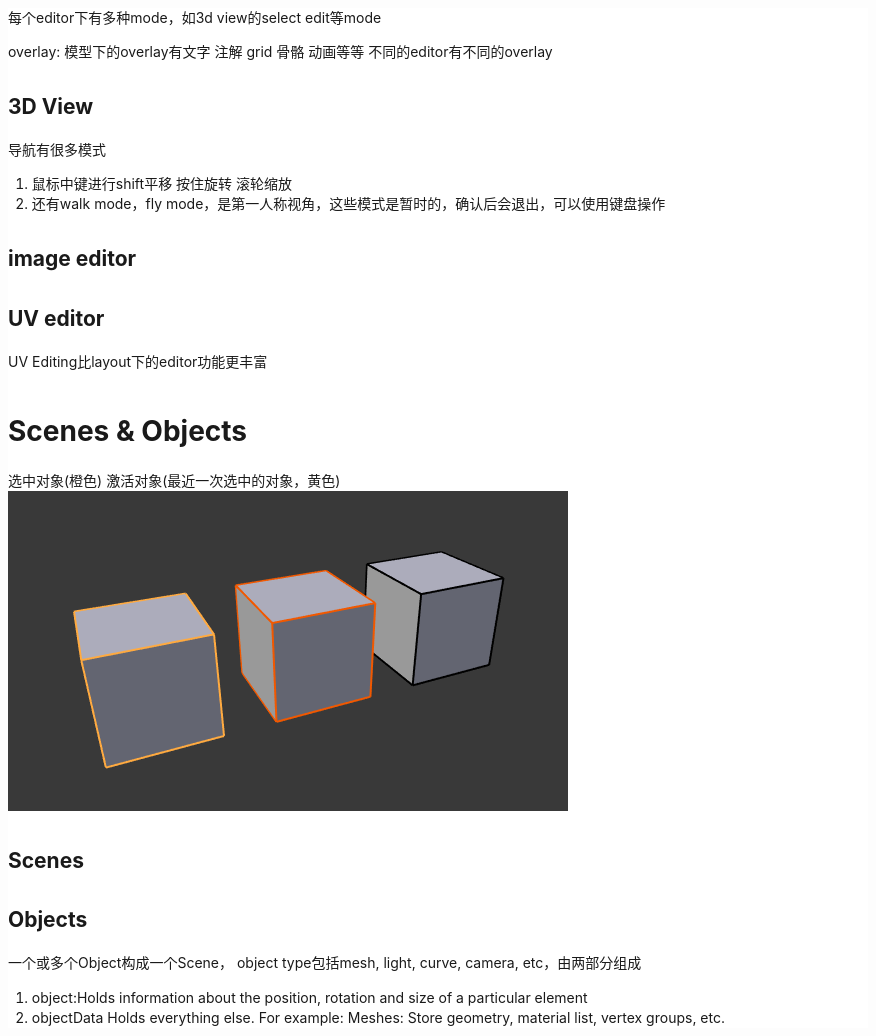 每个editor下有多种mode，如3d view的select edit等mode

overlay:
	模型下的overlay有文字 注解 grid 骨骼 动画等等
	不同的editor有不同的overlay

## 3D View
导航有很多模式
1. 鼠标中键进行shift平移 按住旋转 滚轮缩放
2. 还有walk mode，fly mode，是第一人称视角，这些模式是暂时的，确认后会退出，可以使用键盘操作


## image editor


## UV editor
UV Editing比layout下的editor功能更丰富



# Scenes & Objects
选中对象(橙色) 激活对象(最近一次选中的对象，黄色) ![alt text](Active&SelectedObject.png)
## Scenes
## Objects
一个或多个Object构成一个Scene，
object type包括mesh, light, curve, camera, etc，由两部分组成
1. object:Holds information about the position, rotation and size of a particular element
2. objectData
   Holds everything else. For example:
	Meshes:
	Store geometry, material list, vertex groups, etc.
